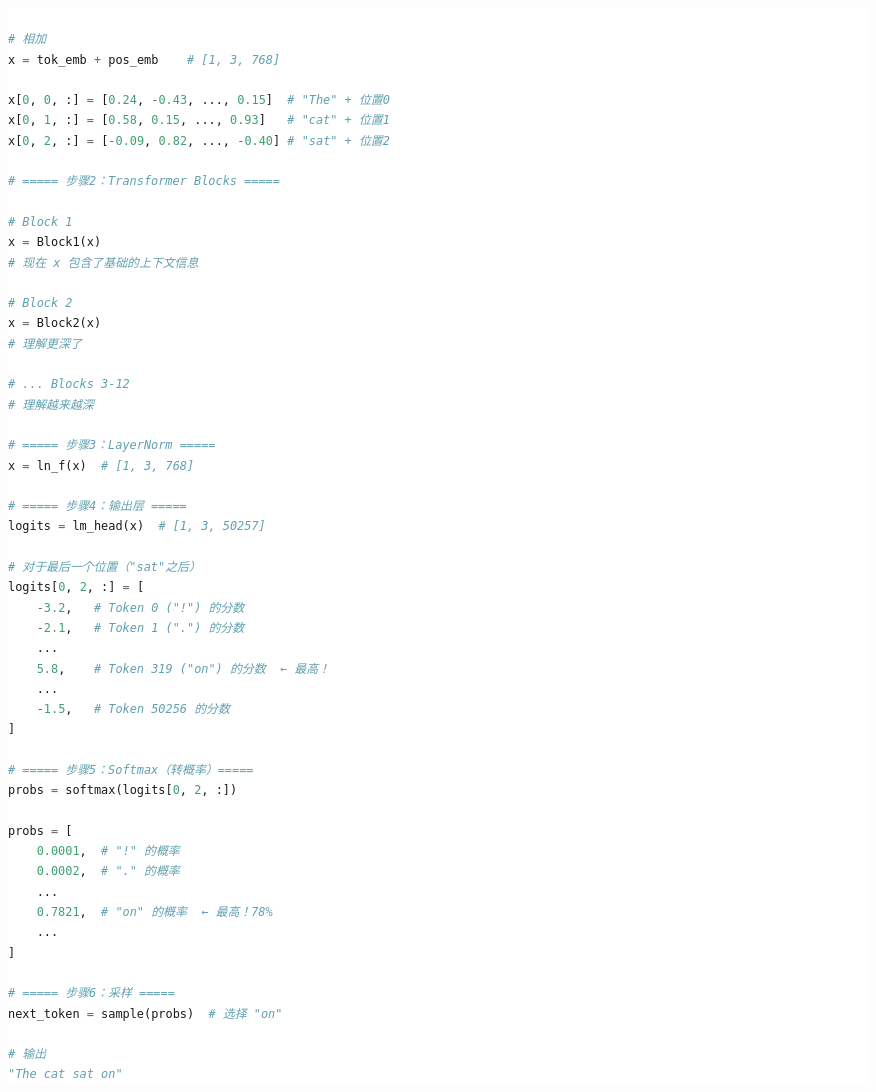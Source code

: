 ```python

# 相加
x = tok_emb + pos_emb    # [1, 3, 768]

x[0, 0, :] = [0.24, -0.43, ..., 0.15]  # "The" + 位置0
x[0, 1, :] = [0.58, 0.15, ..., 0.93]   # "cat" + 位置1
x[0, 2, :] = [-0.09, 0.82, ..., -0.40] # "sat" + 位置2

# ===== 步骤2：Transformer Blocks =====

# Block 1
x = Block1(x)
# 现在 x 包含了基础的上下文信息

# Block 2
x = Block2(x)
# 理解更深了

# ... Blocks 3-12
# 理解越来越深

# ===== 步骤3：LayerNorm =====
x = ln_f(x)  # [1, 3, 768]

# ===== 步骤4：输出层 =====
logits = lm_head(x)  # [1, 3, 50257]

# 对于最后一个位置（"sat"之后）
logits[0, 2, :] = [
    -3.2,   # Token 0 ("!") 的分数
    -2.1,   # Token 1 (".") 的分数
    ...
    5.8,    # Token 319 ("on") 的分数  ← 最高！
    ...
    -1.5,   # Token 50256 的分数
]

# ===== 步骤5：Softmax（转概率）=====
probs = softmax(logits[0, 2, :])

probs = [
    0.0001,  # "!" 的概率
    0.0002,  # "." 的概率
    ...
    0.7821,  # "on" 的概率  ← 最高！78%
    ...
]

# ===== 步骤6：采样 =====
next_token = sample(probs)  # 选择 "on"

# 输出
"The cat sat on"
```
